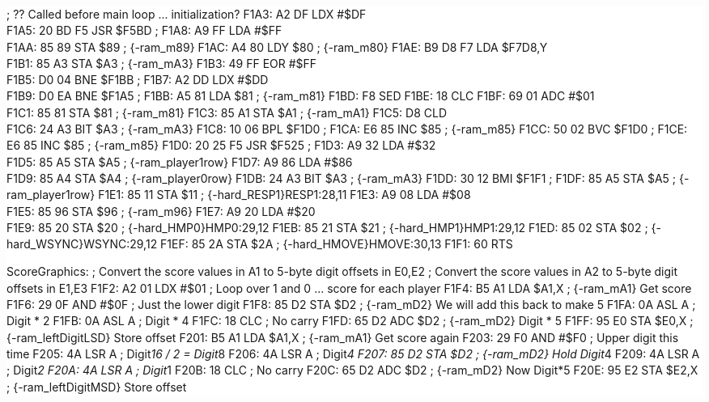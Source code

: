 ; ?? Called before main loop ... initialization?
F1A3: A2 DF         LDX   #$DF                
F1A5: 20 BD F5      JSR   $F5BD               ;
F1A8: A9 FF         LDA   #$FF                
F1AA: 85 89         STA   $89                 ; {-ram_m89}
F1AC: A4 80         LDY   $80                 ; {-ram_m80}
F1AE: B9 D8 F7      LDA   $F7D8,Y             
F1B1: 85 A3         STA   $A3                 ; {-ram_mA3}
F1B3: 49 FF         EOR   #$FF                
F1B5: D0 04         BNE   $F1BB               ;
F1B7: A2 DD         LDX   #$DD                
F1B9: D0 EA         BNE   $F1A5               ;
F1BB: A5 81         LDA   $81                 ; {-ram_m81}
F1BD: F8            SED                       
F1BE: 18            CLC                       
F1BF: 69 01         ADC   #$01                
F1C1: 85 81         STA   $81                 ; {-ram_m81}
F1C3: 85 A1         STA   $A1                 ; {-ram_mA1}
F1C5: D8            CLD                       
F1C6: 24 A3         BIT   $A3                 ; {-ram_mA3}
F1C8: 10 06         BPL   $F1D0               ;
F1CA: E6 85         INC   $85                 ; {-ram_m85}
F1CC: 50 02         BVC   $F1D0               ;
F1CE: E6 85         INC   $85                 ; {-ram_m85}
F1D0: 20 25 F5      JSR   $F525               ;
F1D3: A9 32         LDA   #$32                
F1D5: 85 A5         STA   $A5                 ; {-ram_player1row}
F1D7: A9 86         LDA   #$86                
F1D9: 85 A4         STA   $A4                 ; {-ram_player0row}
F1DB: 24 A3         BIT   $A3                 ; {-ram_mA3}
F1DD: 30 12         BMI   $F1F1               ;
F1DF: 85 A5         STA   $A5                 ; {-ram_player1row}
F1E1: 85 11         STA   $11                 ; {-hard_RESP1}RESP1:28,11 
F1E3: A9 08         LDA   #$08                
F1E5: 85 96         STA   $96                 ; {-ram_m96}
F1E7: A9 20         LDA   #$20                
F1E9: 85 20         STA   $20                 ; {-hard_HMP0}HMP0:29,12 
F1EB: 85 21         STA   $21                 ; {-hard_HMP1}HMP1:29,12 
F1ED: 85 02         STA   $02                 ; {-hard_WSYNC}WSYNC:29,12 
F1EF: 85 2A         STA   $2A                 ; {-hard_HMOVE}HMOVE:30,13 
F1F1: 60            RTS                       

ScoreGraphics:
; Convert the score values in A1 to 5-byte digit offsets in E0,E2
; Convert the score values in A2 to 5-byte digit offsets in E1,E3
F1F2: A2 01         LDX   #$01                ; Loop over 1 and 0 ... score for each player
F1F4: B5 A1         LDA   $A1,X               ; {-ram_mA1} Get score
F1F6: 29 0F         AND   #$0F                ; Just the lower digit
F1F8: 85 D2         STA   $D2                 ; {-ram_mD2} We will add this back to make 5
F1FA: 0A            ASL   A                   ; Digit * 2
F1FB: 0A            ASL   A                   ; Digit * 4
F1FC: 18            CLC                       ; No carry
F1FD: 65 D2         ADC   $D2                 ; {-ram_mD2} Digit * 5 
F1FF: 95 E0         STA   $E0,X               ; {-ram_leftDigitLSD} Store offset
F201: B5 A1         LDA   $A1,X               ; {-ram_mA1} Get score again
F203: 29 F0         AND   #$F0                ; Upper digit this time
F205: 4A            LSR   A                   ; Digit*16 / 2 = Digit*8
F206: 4A            LSR   A                   ; Digit*4
F207: 85 D2         STA   $D2                 ; {-ram_mD2} Hold Digit*4 
F209: 4A            LSR   A                   ; Digit*2
F20A: 4A            LSR   A                   ; Digit*1
F20B: 18            CLC                       ; No carry
F20C: 65 D2         ADC   $D2                 ; {-ram_mD2} Now Digit*5
F20E: 95 E2         STA   $E2,X               ; {-ram_leftDigitMSD} Store offset